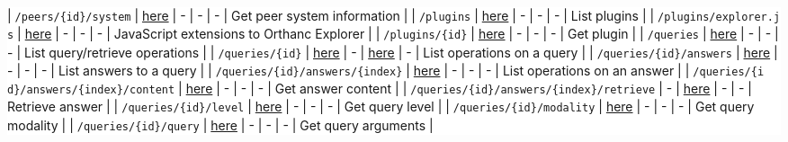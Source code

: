 | `/peers/{id}/system`                                 | [here](api/client.md#pyorthanc.Orthanc.get_peers_id_system)                               | -                                                                                     | -                                                                            | -                                                                            | Get peer system information                     |
| `/plugins`                                           | [here](api/client.md#pyorthanc.Orthanc.get_plugins)                                       | -                                                                                     | -                                                                            | -                                                                            | List plugins                                    |
| `/plugins/explorer.js`                               | [here](api/client.md#pyorthanc.Orthanc.get_plugins_explorer_js)                           | -                                                                                     | -                                                                            | -                                                                            | JavaScript extensions to Orthanc Explorer       |
| `/plugins/{id}`                                      | [here](api/client.md#pyorthanc.Orthanc.get_plugins_id)                                    | -                                                                                     | -                                                                            | -                                                                            | Get plugin                                      |
| `/queries`                                           | [here](api/client.md#pyorthanc.Orthanc.get_queries)                                       | -                                                                                     | -                                                                            | -                                                                            | List query/retrieve operations                  |
| `/queries/{id}`                                      | [here](api/client.md#pyorthanc.Orthanc.get_queries)                                       | -                                                                                     | [here](api/client.md#pyorthanc.Orthanc.delete_queries_id)                    | -                                                                            | List operations on a query                      |
| `/queries/{id}/answers`                              | [here](api/client.md#pyorthanc.Orthanc.get_queries_id_answers)                            | -                                                                                     | -                                                                            | -                                                                            | List answers to a query                         |
| `/queries/{id}/answers/{index}`                      | [here](api/client.md#pyorthanc.Orthanc.get_queries_id_answers_index)                      | -                                                                                     | -                                                                            | -                                                                            | List operations on an answer                    |
| `/queries/{id}/answers/{index}/content`              | [here](api/client.md#pyorthanc.Orthanc.get_queries_id_answers_index_content)              | -                                                                                     | -                                                                            | -                                                                            | Get answer content                              |
| `/queries/{id}/answers/{index}/retrieve`             | -                                                                                         | [here](api/client.md#pyorthanc.Orthanc.post_queries_id_answers_index_retrieve)        | -                                                                            | -                                                                            | Retrieve answer                                 |
| `/queries/{id}/level`                                | [here](api/client.md#pyorthanc.Orthanc.get_queries_id_level)                              | -                                                                                     | -                                                                            | -                                                                            | Get query level                                 |
| `/queries/{id}/modality`                             | [here](api/client.md#pyorthanc.Orthanc.get_queries_id_modality)                           | -                                                                                     | -                                                                            | -                                                                            | Get query modality                              |
| `/queries/{id}/query`                                | [here](api/client.md#pyorthanc.Orthanc.get_queries_id_query)                              | -                                                                                     | -                                                                            | -                                                                            | Get query arguments                             |